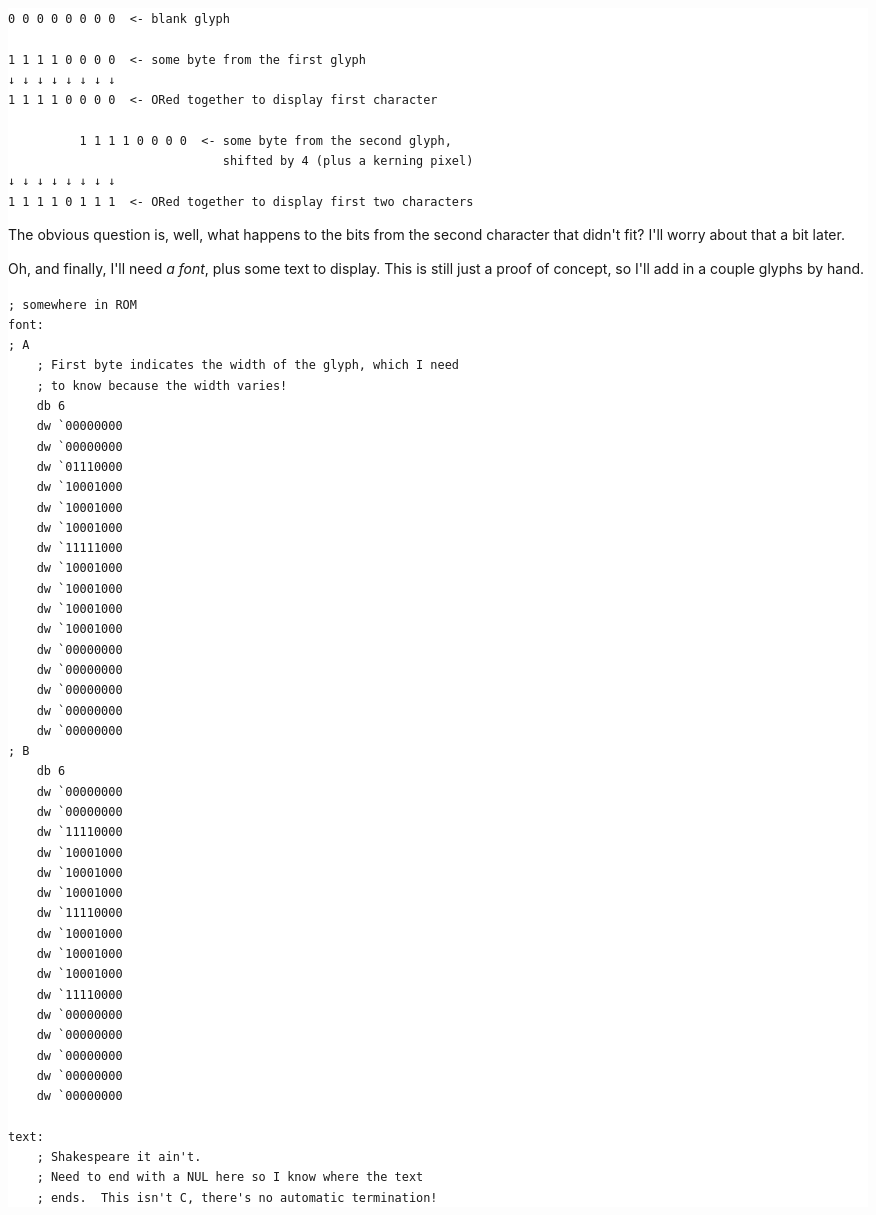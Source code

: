 ```text
0 0 0 0 0 0 0 0  <- blank glyph

1 1 1 1 0 0 0 0  <- some byte from the first glyph
↓ ↓ ↓ ↓ ↓ ↓ ↓ ↓
1 1 1 1 0 0 0 0  <- ORed together to display first character

          1 1 1 1 0 0 0 0  <- some byte from the second glyph,
                              shifted by 4 (plus a kerning pixel)
↓ ↓ ↓ ↓ ↓ ↓ ↓ ↓
1 1 1 1 0 1 1 1  <- ORed together to display first two characters
```

The obvious question is, well, what happens to the bits from the second character that didn't fit?  I'll worry about that a bit later.

Oh, and finally, I'll need _a font_, plus some text to display.  This is still just a proof of concept, so I'll add in a couple glyphs by hand.

```rgbasm
; somewhere in ROM
font:
; A
    ; First byte indicates the width of the glyph, which I need
    ; to know because the width varies!
    db 6
    dw `00000000
    dw `00000000
    dw `01110000
    dw `10001000
    dw `10001000
    dw `10001000
    dw `11111000
    dw `10001000
    dw `10001000
    dw `10001000
    dw `10001000
    dw `00000000
    dw `00000000
    dw `00000000
    dw `00000000
    dw `00000000
; B
    db 6
    dw `00000000
    dw `00000000
    dw `11110000
    dw `10001000
    dw `10001000
    dw `10001000
    dw `11110000
    dw `10001000
    dw `10001000
    dw `10001000
    dw `11110000
    dw `00000000
    dw `00000000
    dw `00000000
    dw `00000000
    dw `00000000

text:
    ; Shakespeare it ain't.
    ; Need to end with a NUL here so I know where the text
    ; ends.  This isn't C, there's no automatic termination!
```